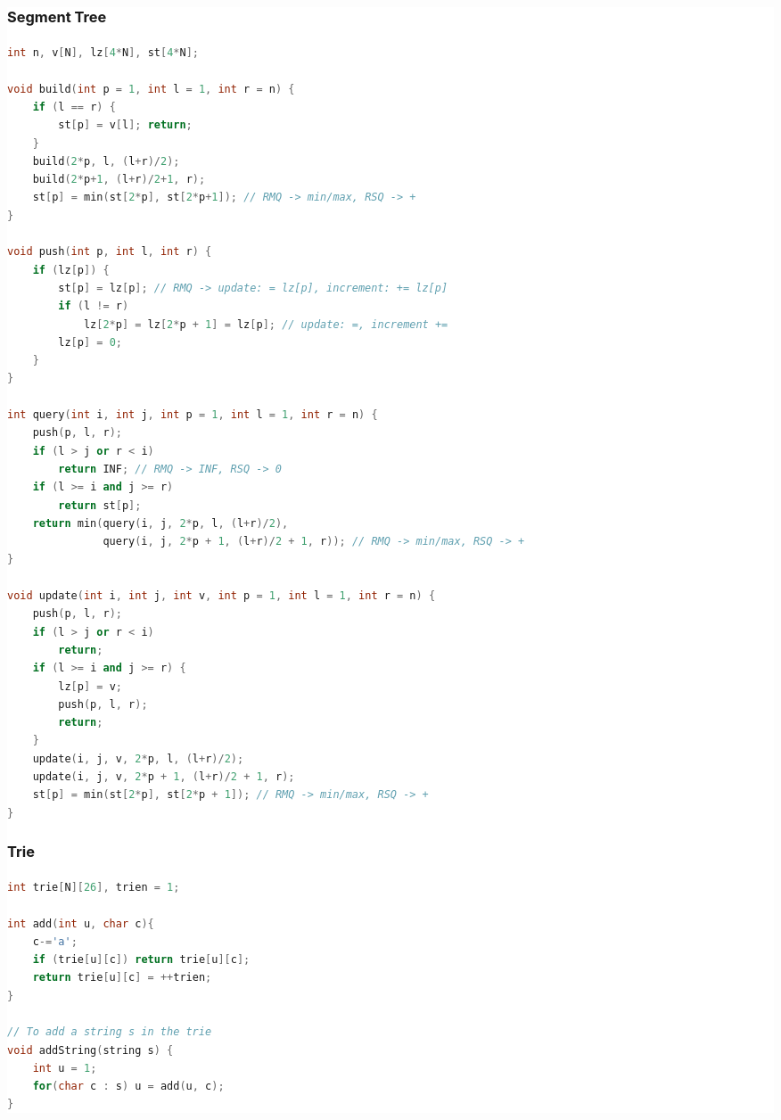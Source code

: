 ### Segment Tree
```cpp
int n, v[N], lz[4*N], st[4*N];

void build(int p = 1, int l = 1, int r = n) {
    if (l == r) {
        st[p] = v[l]; return;
    }
    build(2*p, l, (l+r)/2);
    build(2*p+1, (l+r)/2+1, r);
    st[p] = min(st[2*p], st[2*p+1]); // RMQ -> min/max, RSQ -> +
}

void push(int p, int l, int r) {
    if (lz[p]) {
        st[p] = lz[p]; // RMQ -> update: = lz[p], increment: += lz[p]
        if (l != r)
            lz[2*p] = lz[2*p + 1] = lz[p]; // update: =, increment +=
        lz[p] = 0;
    }
}

int query(int i, int j, int p = 1, int l = 1, int r = n) {
    push(p, l, r);
    if (l > j or r < i)
        return INF; // RMQ -> INF, RSQ -> 0
    if (l >= i and j >= r)
        return st[p];
    return min(query(i, j, 2*p, l, (l+r)/2),
               query(i, j, 2*p + 1, (l+r)/2 + 1, r)); // RMQ -> min/max, RSQ -> +
}

void update(int i, int j, int v, int p = 1, int l = 1, int r = n) {
    push(p, l, r);
    if (l > j or r < i)
        return;
    if (l >= i and j >= r) {
        lz[p] = v;
        push(p, l, r);
        return;
    }
    update(i, j, v, 2*p, l, (l+r)/2);
    update(i, j, v, 2*p + 1, (l+r)/2 + 1, r);
    st[p] = min(st[2*p], st[2*p + 1]); // RMQ -> min/max, RSQ -> +
}
```

### Trie
```cpp
int trie[N][26], trien = 1;

int add(int u, char c){
    c-='a';
    if (trie[u][c]) return trie[u][c];
    return trie[u][c] = ++trien;
}

// To add a string s in the trie
void addString(string s) {
    int u = 1;
    for(char c : s) u = add(u, c);
}
```
